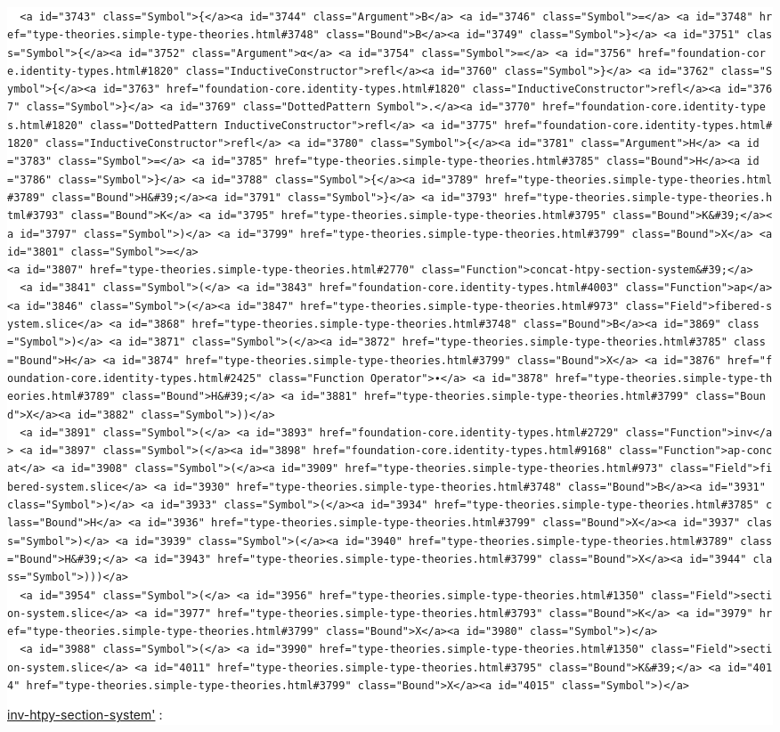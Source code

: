       <a id="3743" class="Symbol">{</a><a id="3744" class="Argument">B</a> <a id="3746" class="Symbol">=</a> <a id="3748" href="type-theories.simple-type-theories.html#3748" class="Bound">B</a><a id="3749" class="Symbol">}</a> <a id="3751" class="Symbol">{</a><a id="3752" class="Argument">α</a> <a id="3754" class="Symbol">=</a> <a id="3756" href="foundation-core.identity-types.html#1820" class="InductiveConstructor">refl</a><a id="3760" class="Symbol">}</a> <a id="3762" class="Symbol">{</a><a id="3763" href="foundation-core.identity-types.html#1820" class="InductiveConstructor">refl</a><a id="3767" class="Symbol">}</a> <a id="3769" class="DottedPattern Symbol">.</a><a id="3770" href="foundation-core.identity-types.html#1820" class="DottedPattern InductiveConstructor">refl</a> <a id="3775" href="foundation-core.identity-types.html#1820" class="InductiveConstructor">refl</a> <a id="3780" class="Symbol">{</a><a id="3781" class="Argument">H</a> <a id="3783" class="Symbol">=</a> <a id="3785" href="type-theories.simple-type-theories.html#3785" class="Bound">H</a><a id="3786" class="Symbol">}</a> <a id="3788" class="Symbol">{</a><a id="3789" href="type-theories.simple-type-theories.html#3789" class="Bound">H&#39;</a><a id="3791" class="Symbol">}</a> <a id="3793" href="type-theories.simple-type-theories.html#3793" class="Bound">K</a> <a id="3795" href="type-theories.simple-type-theories.html#3795" class="Bound">K&#39;</a><a id="3797" class="Symbol">)</a> <a id="3799" href="type-theories.simple-type-theories.html#3799" class="Bound">X</a> <a id="3801" class="Symbol">=</a>
    <a id="3807" href="type-theories.simple-type-theories.html#2770" class="Function">concat-htpy-section-system&#39;</a>
      <a id="3841" class="Symbol">(</a> <a id="3843" href="foundation-core.identity-types.html#4003" class="Function">ap</a> <a id="3846" class="Symbol">(</a><a id="3847" href="type-theories.simple-type-theories.html#973" class="Field">fibered-system.slice</a> <a id="3868" href="type-theories.simple-type-theories.html#3748" class="Bound">B</a><a id="3869" class="Symbol">)</a> <a id="3871" class="Symbol">(</a><a id="3872" href="type-theories.simple-type-theories.html#3785" class="Bound">H</a> <a id="3874" href="type-theories.simple-type-theories.html#3799" class="Bound">X</a> <a id="3876" href="foundation-core.identity-types.html#2425" class="Function Operator">∙</a> <a id="3878" href="type-theories.simple-type-theories.html#3789" class="Bound">H&#39;</a> <a id="3881" href="type-theories.simple-type-theories.html#3799" class="Bound">X</a><a id="3882" class="Symbol">))</a>
      <a id="3891" class="Symbol">(</a> <a id="3893" href="foundation-core.identity-types.html#2729" class="Function">inv</a> <a id="3897" class="Symbol">(</a><a id="3898" href="foundation-core.identity-types.html#9168" class="Function">ap-concat</a> <a id="3908" class="Symbol">(</a><a id="3909" href="type-theories.simple-type-theories.html#973" class="Field">fibered-system.slice</a> <a id="3930" href="type-theories.simple-type-theories.html#3748" class="Bound">B</a><a id="3931" class="Symbol">)</a> <a id="3933" class="Symbol">(</a><a id="3934" href="type-theories.simple-type-theories.html#3785" class="Bound">H</a> <a id="3936" href="type-theories.simple-type-theories.html#3799" class="Bound">X</a><a id="3937" class="Symbol">)</a> <a id="3939" class="Symbol">(</a><a id="3940" href="type-theories.simple-type-theories.html#3789" class="Bound">H&#39;</a> <a id="3943" href="type-theories.simple-type-theories.html#3799" class="Bound">X</a><a id="3944" class="Symbol">)))</a>
      <a id="3954" class="Symbol">(</a> <a id="3956" href="type-theories.simple-type-theories.html#1350" class="Field">section-system.slice</a> <a id="3977" href="type-theories.simple-type-theories.html#3793" class="Bound">K</a> <a id="3979" href="type-theories.simple-type-theories.html#3799" class="Bound">X</a><a id="3980" class="Symbol">)</a>
      <a id="3988" class="Symbol">(</a> <a id="3990" href="type-theories.simple-type-theories.html#1350" class="Field">section-system.slice</a> <a id="4011" href="type-theories.simple-type-theories.html#3795" class="Bound">K&#39;</a> <a id="4014" href="type-theories.simple-type-theories.html#3799" class="Bound">X</a><a id="4015" class="Symbol">)</a>

  <a id="simple.inv-htpy-section-system&#39;"></a><a id="4020" href="type-theories.simple-type-theories.html#4020" class="Function">inv-htpy-section-system&#39;</a> <a id="4045" class="Symbol">:</a>